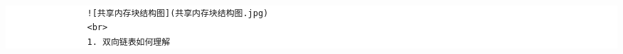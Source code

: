                     ![共享内存块结构图](共享内存块结构图.jpg)
                    <br>
                    1. 双向链表如何理解
